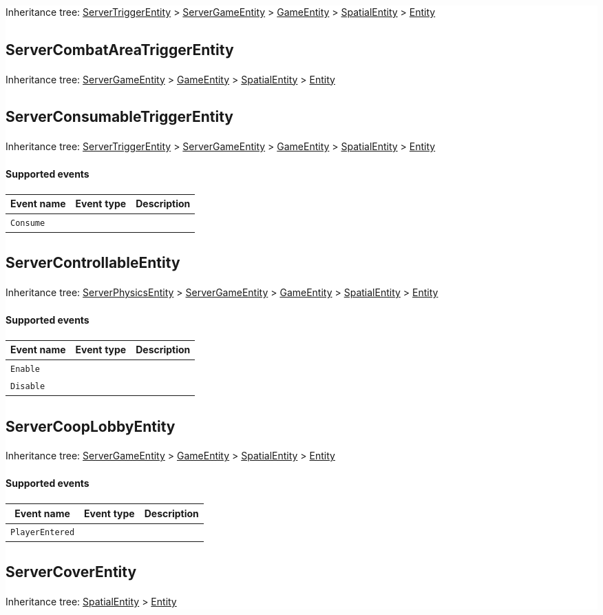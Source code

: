 Inheritance tree: [ServerTriggerEntity](#servertriggerentity) > [ServerGameEntity](#servergameentity) > [GameEntity](#gameentity) > [SpatialEntity](#spatialentity) > [Entity](#entity)


## ServerCombatAreaTriggerEntity

Inheritance tree: [ServerGameEntity](#servergameentity) > [GameEntity](#gameentity) > [SpatialEntity](#spatialentity) > [Entity](#entity)


## ServerConsumableTriggerEntity

Inheritance tree: [ServerTriggerEntity](#servertriggerentity) > [ServerGameEntity](#servergameentity) > [GameEntity](#gameentity) > [SpatialEntity](#spatialentity) > [Entity](#entity)

#### Supported events

| Event name | Event type | Description |
| ---------- | ---------- | ----------- |
| `Consume` |  |  |


## ServerControllableEntity

Inheritance tree: [ServerPhysicsEntity](#serverphysicsentity) > [ServerGameEntity](#servergameentity) > [GameEntity](#gameentity) > [SpatialEntity](#spatialentity) > [Entity](#entity)

#### Supported events

| Event name | Event type | Description |
| ---------- | ---------- | ----------- |
| `Enable` |  |  |
| `Disable` |  |  |


## ServerCoopLobbyEntity

Inheritance tree: [ServerGameEntity](#servergameentity) > [GameEntity](#gameentity) > [SpatialEntity](#spatialentity) > [Entity](#entity)

#### Supported events

| Event name | Event type | Description |
| ---------- | ---------- | ----------- |
| `PlayerEntered` |  |  |


## ServerCoverEntity

Inheritance tree: [SpatialEntity](#spatialentity) > [Entity](#entity)

